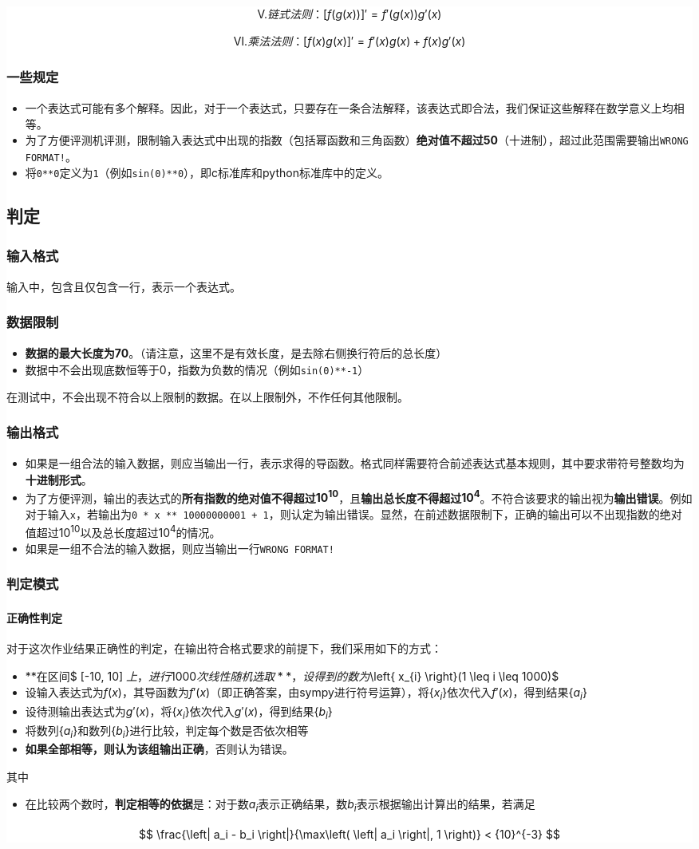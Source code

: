 $$
Ⅴ. 链式法则：[f(g(x))]' = f'(g(x))g'(x)
$$

$$
Ⅵ. 乘法法则：[f\left(x\right)g\left(x\right)]' = f'\left(x\right)g\left(x\right)+f\left(x\right)g'\left(x\right)
$$

### 一些规定

- 一个表达式可能有多个解释。因此，对于一个表达式，只要存在一条合法解释，该表达式即合法，我们保证这些解释在数学意义上均相等。
- 为了方便评测机评测，限制输入表达式中出现的指数（包括幂函数和三角函数）**绝对值不超过$50$**（十进制），超过此范围需要输出`WRONG FORMAT!`。 
- 将`0**0`定义为`1`（例如`sin(0)**0`），即c标准库和python标准库中的定义。

## 判定

### 输入格式

输入中，包含且仅包含一行，表示一个表达式。

### 数据限制

* **数据的最大长度为70**。（请注意，这里不是有效长度，是去除右侧换行符后的总长度）
* 数据中不会出现底数恒等于0，指数为负数的情况（例如`sin(0)**-1`）

在测试中，不会出现不符合以上限制的数据。在以上限制外，不作任何其他限制。

### 输出格式

- 如果是一组合法的输入数据，则应当输出一行，表示求得的导函数。格式同样需要符合前述表达式基本规则，其中要求带符号整数均为**十进制形式**。
- 为了方便评测，输出的表达式的**所有指数的绝对值不得超过$10^{10}$**，且**输出总长度不得超过$10^4$**。不符合该要求的输出视为**输出错误**。例如对于输入`x`，若输出为`0 * x ** 10000000001 + 1`，则认定为输出错误。显然，在前述数据限制下，正确的输出可以不出现指数的绝对值超过$10^{10}$以及总长度超过$10^4$的情况。
- 如果是一组不合法的输入数据，则应当输出一行`WRONG FORMAT!`

### **判定模式**

#### 正确性判定

对于这次作业结果正确性的判定，在输出符合格式要求的前提下，我们采用如下的方式：

* **在区间$ [-10, 10] $上，进行1000次线性随机选取**，设得到的数为$\left\{ x_{i} \right\}(1 \leq i \leq 1000)$
* 设输入表达式为$f\left(x\right)$，其导函数为$f'\left( x \right)$（即正确答案，由sympy进行符号运算），将$\left\{ x_{i} \right\}$依次代入$f'\left(x\right)$，得到结果$\left\{ a_{i} \right\}$
* 设待测输出表达式为$g'\left(x\right)$，将$\left\{x_i\right\}$依次代入$g'\left(x\right)$，得到结果$\left\{ b_i \right\}$
* 将数列$\left\{a_i\right\}$和数列$\left\{b_i\right\}$进行比较，判定每个数是否依次相等
* **如果全部相等，则认为该组输出正确**，否则认为错误。

其中

* 在比较两个数时，**判定相等的依据**是：对于数$a_i$表示正确结果，数$b_i$表示根据输出计算出的结果，若满足

$$
\frac{\left| a_i - b_i \right|}{\max\left( \left| a_i \right|, 1 \right)} < {10}^{-3}
$$
